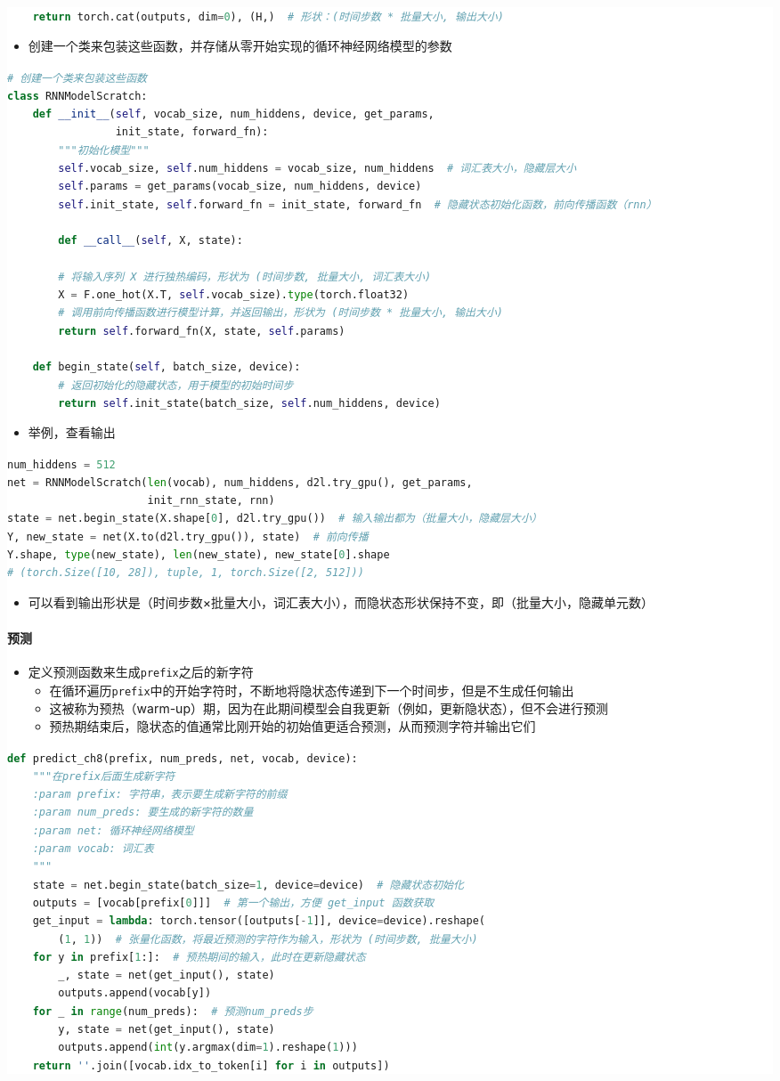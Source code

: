 ```python
    return torch.cat(outputs, dim=0), (H,)  # 形状：(时间步数 * 批量大小, 输出大小)
```

- 创建一个类来包装这些函数，并存储从零开始实现的循环神经网络模型的参数

```python
# 创建一个类来包装这些函数  
class RNNModelScratch:
    def __init__(self, vocab_size, num_hiddens, device, get_params,
                 init_state, forward_fn):
        """初始化模型"""
        self.vocab_size, self.num_hiddens = vocab_size, num_hiddens  # 词汇表大小，隐藏层大小  
        self.params = get_params(vocab_size, num_hiddens, device)
        self.init_state, self.forward_fn = init_state, forward_fn  # 隐藏状态初始化函数，前向传播函数（rnn）  

        def __call__(self, X, state):

        # 将输入序列 X 进行独热编码，形状为 (时间步数, 批量大小, 词汇表大小)  
        X = F.one_hot(X.T, self.vocab_size).type(torch.float32)
        # 调用前向传播函数进行模型计算，并返回输出，形状为 (时间步数 * 批量大小, 输出大小)  
        return self.forward_fn(X, state, self.params)

    def begin_state(self, batch_size, device):
        # 返回初始化的隐藏状态，用于模型的初始时间步  
        return self.init_state(batch_size, self.num_hiddens, device)
```

- 举例，查看输出

```python
num_hiddens = 512
net = RNNModelScratch(len(vocab), num_hiddens, d2l.try_gpu(), get_params,
                      init_rnn_state, rnn)
state = net.begin_state(X.shape[0], d2l.try_gpu())  # 输入输出都为（批量大小，隐藏层大小）  
Y, new_state = net(X.to(d2l.try_gpu()), state)  # 前向传播
Y.shape, type(new_state), len(new_state), new_state[0].shape
# (torch.Size([10, 28]), tuple, 1, torch.Size([2, 512]))
```

- 可以看到输出形状是（时间步数×批量大小，词汇表大小），而隐状态形状保持不变，即（批量大小，隐藏单元数）

#### 预测

- 定义预测函数来生成`prefix`之后的新字符
    - 在循环遍历`prefix`中的开始字符时，不断地将隐状态传递到下一个时间步，但是不生成任何输出
    - 这被称为预热（warm-up）期，因为在此期间模型会自我更新（例如，更新隐状态），但不会进行预测
    - 预热期结束后，隐状态的值通常比刚开始的初始值更适合预测，从而预测字符并输出它们

```python
def predict_ch8(prefix, num_preds, net, vocab, device):
    """在prefix后面生成新字符  
    :param prefix: 字符串，表示要生成新字符的前缀  
    :param num_preds: 要生成的新字符的数量  
    :param net: 循环神经网络模型  
    :param vocab: 词汇表  
    """
    state = net.begin_state(batch_size=1, device=device)  # 隐藏状态初始化  
    outputs = [vocab[prefix[0]]]  # 第一个输出，方便 get_input 函数获取  
    get_input = lambda: torch.tensor([outputs[-1]], device=device).reshape(
        (1, 1))  # 张量化函数，将最近预测的字符作为输入，形状为 (时间步数, 批量大小)  
    for y in prefix[1:]:  # 预热期间的输入，此时在更新隐藏状态
        _, state = net(get_input(), state)
        outputs.append(vocab[y])
    for _ in range(num_preds):  # 预测num_preds步  
        y, state = net(get_input(), state)
        outputs.append(int(y.argmax(dim=1).reshape(1)))
    return ''.join([vocab.idx_to_token[i] for i in outputs])  
```